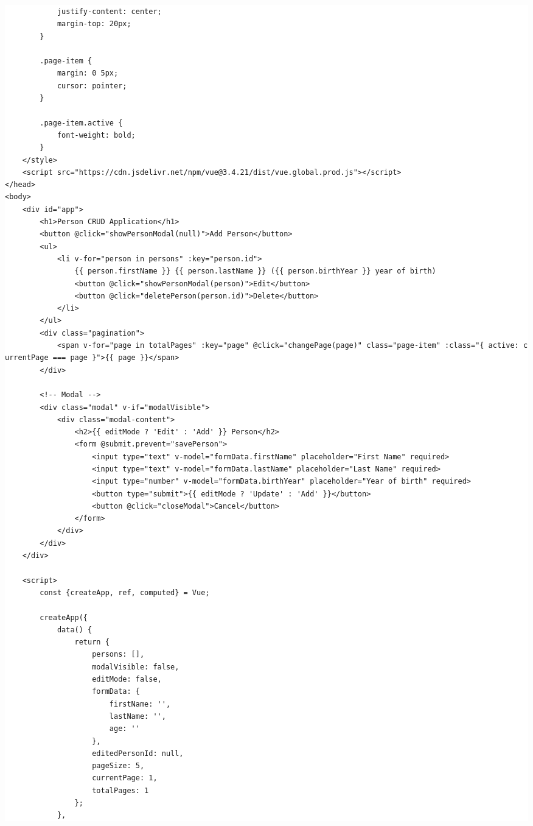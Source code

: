                 justify-content: center;
                margin-top: 20px;
            }

            .page-item {
                margin: 0 5px;
                cursor: pointer;
            }

            .page-item.active {
                font-weight: bold;
            }
        </style>
        <script src="https://cdn.jsdelivr.net/npm/vue@3.4.21/dist/vue.global.prod.js"></script>
    </head>
    <body>
        <div id="app">
            <h1>Person CRUD Application</h1>
            <button @click="showPersonModal(null)">Add Person</button>
            <ul>
                <li v-for="person in persons" :key="person.id">
                    {{ person.firstName }} {{ person.lastName }} ({{ person.birthYear }} year of birth)
                    <button @click="showPersonModal(person)">Edit</button>
                    <button @click="deletePerson(person.id)">Delete</button>
                </li>
            </ul>
            <div class="pagination">
                <span v-for="page in totalPages" :key="page" @click="changePage(page)" class="page-item" :class="{ active: currentPage === page }">{{ page }}</span>
            </div>

            <!-- Modal -->
            <div class="modal" v-if="modalVisible">
                <div class="modal-content">
                    <h2>{{ editMode ? 'Edit' : 'Add' }} Person</h2>
                    <form @submit.prevent="savePerson">
                        <input type="text" v-model="formData.firstName" placeholder="First Name" required>
                        <input type="text" v-model="formData.lastName" placeholder="Last Name" required>
                        <input type="number" v-model="formData.birthYear" placeholder="Year of birth" required>
                        <button type="submit">{{ editMode ? 'Update' : 'Add' }}</button>
                        <button @click="closeModal">Cancel</button>
                    </form>
                </div>
            </div>
        </div>        

        <script>
            const {createApp, ref, computed} = Vue;

            createApp({
                data() {
                    return {
                        persons: [],
                        modalVisible: false,
                        editMode: false,
                        formData: {
                            firstName: '',
                            lastName: '',
                            age: ''
                        },
                        editedPersonId: null,
                        pageSize: 5,
                        currentPage: 1,
                        totalPages: 1
                    };
                },